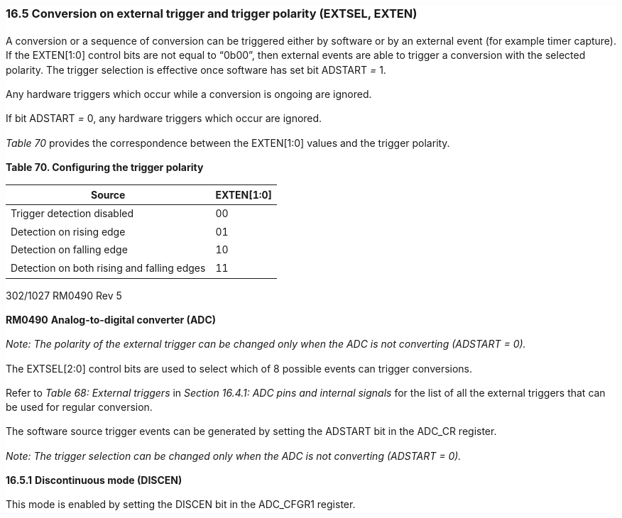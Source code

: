
### **16.5 Conversion on external trigger and trigger polarity (EXTSEL,** **EXTEN)**

A conversion or a sequence of conversion can be triggered either by software or by an
external event (for example timer capture). If the EXTEN[1:0] control bits are not equal to
“0b00”, then external events are able to trigger a conversion with the selected polarity. The
trigger selection is effective once software has set bit ADSTART _=_ 1.


Any hardware triggers which occur while a conversion is ongoing are ignored.


If bit ADSTART _=_ 0, any hardware triggers which occur are ignored.


_Table 70_ provides the correspondence between the EXTEN[1:0] values and the trigger
polarity.


**Table 70. Configuring the trigger polarity**

|Source|EXTEN[1:0]|
|---|---|
|Trigger detection disabled|00|
|Detection on rising edge|01|
|Detection on falling edge|10|
|Detection on both rising and falling edges|11|



302/1027 RM0490 Rev 5


**RM0490** **Analog-to-digital converter (ADC)**


_Note:_ _The polarity of the external trigger can be changed only when the ADC is not converting_
_(ADSTART = 0)._


The EXTSEL[2:0] control bits are used to select which of 8 possible events can trigger
conversions.


Refer to _Table 68: External triggers_ in _Section 16.4.1: ADC pins and internal signals_ for the
list of all the external triggers that can be used for regular conversion.


The software source trigger events can be generated by setting the ADSTART bit in the
ADC_CR register.


_Note:_ _The trigger selection can be changed only when the ADC is not converting (ADSTART = 0)._


**16.5.1** **Discontinuous mode (DISCEN)**


This mode is enabled by setting the DISCEN bit in the ADC_CFGR1 register.

